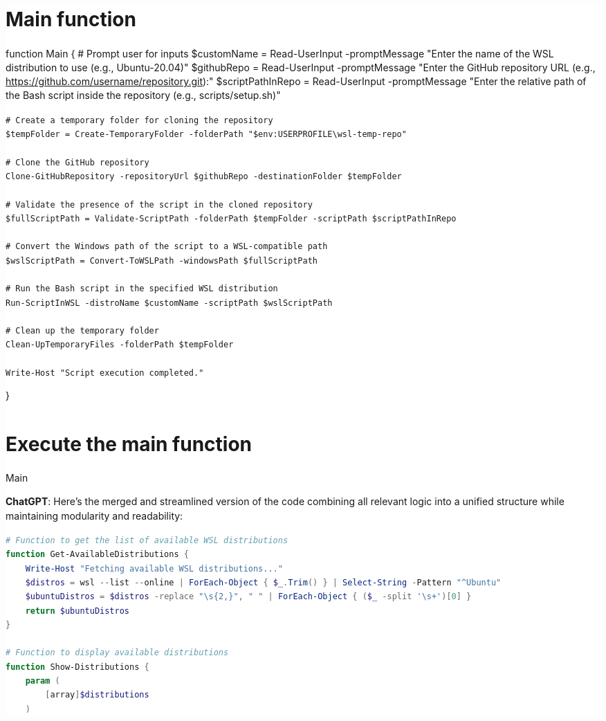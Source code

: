 # Main function
function Main {
    # Prompt user for inputs
    $customName = Read-UserInput -promptMessage "Enter the name of the WSL distribution to use (e.g., Ubuntu-20.04)"
    $githubRepo = Read-UserInput -promptMessage "Enter the GitHub repository URL (e.g., https://github.com/username/repository.git):"
    $scriptPathInRepo = Read-UserInput -promptMessage "Enter the relative path of the Bash script inside the repository (e.g., scripts/setup.sh)"
    
    # Create a temporary folder for cloning the repository
    $tempFolder = Create-TemporaryFolder -folderPath "$env:USERPROFILE\wsl-temp-repo"
    
    # Clone the GitHub repository
    Clone-GitHubRepository -repositoryUrl $githubRepo -destinationFolder $tempFolder
    
    # Validate the presence of the script in the cloned repository
    $fullScriptPath = Validate-ScriptPath -folderPath $tempFolder -scriptPath $scriptPathInRepo
    
    # Convert the Windows path of the script to a WSL-compatible path
    $wslScriptPath = Convert-ToWSLPath -windowsPath $fullScriptPath
    
    # Run the Bash script in the specified WSL distribution
    Run-ScriptInWSL -distroName $customName -scriptPath $wslScriptPath
    
    # Clean up the temporary folder
    Clean-UpTemporaryFiles -folderPath $tempFolder
    
    Write-Host "Script execution completed."
}

# Execute the main function
Main

**ChatGPT**: Here’s the merged and streamlined version of the code combining all relevant logic into a unified structure while maintaining modularity and readability:

```powershell
# Function to get the list of available WSL distributions
function Get-AvailableDistributions {
    Write-Host "Fetching available WSL distributions..."
    $distros = wsl --list --online | ForEach-Object { $_.Trim() } | Select-String -Pattern "^Ubuntu"
    $ubuntuDistros = $distros -replace "\s{2,}", " " | ForEach-Object { ($_ -split '\s+')[0] }
    return $ubuntuDistros
}

# Function to display available distributions
function Show-Distributions {
    param (
        [array]$distributions
    )
```